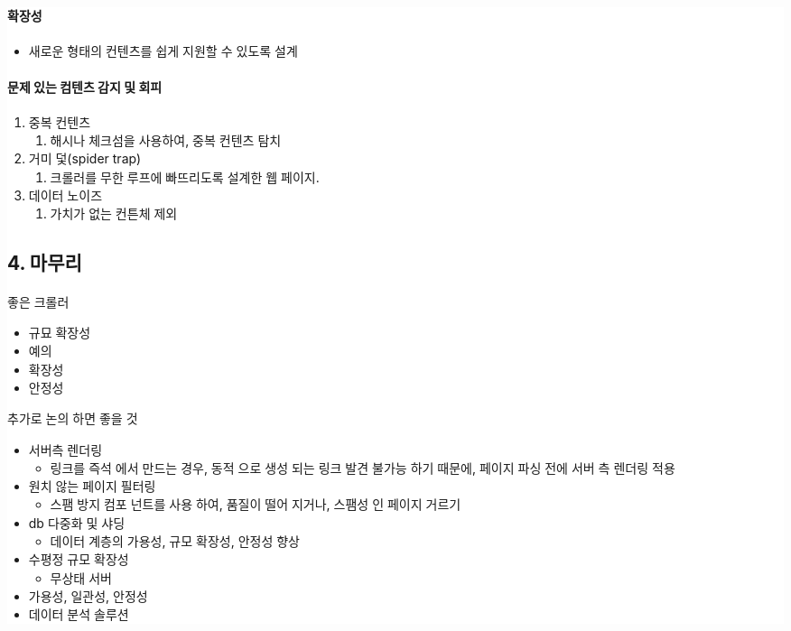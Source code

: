 #### 확장성
- 새로운 형태의 컨텐츠를 쉽게 지원할 수 있도록 설계

#### 문제 있는 컴텐츠 감지 및 회피
1. 중복 컨텐츠
   1. 해시나 체크섬을 사용하여, 중복 컨텐츠 탐치
2. 거미 덫(spider trap)
   1. 크롤러를 무한 루프에 빠뜨리도록 설계한 웹 페이지.
3. 데이터 노이즈
   1. 가치가 없는 컨튼체 제외

## 4. 마무리
좋은 크롤러
- 규묘 확장성
- 예의
- 확장성
- 안정성

추가로 논의 하면 좋을 것
- 서버측 렌더링
  - 링크를 즉석 에서 만드는 경우, 동적 으로 생성 되는 링크 발견 불가능 하기 때문에, 페이지 파싱 전에 서버 측 렌더링 적용
- 원치 않는 페이지 필터링
  - 스팸 방지 컴포 넌트를 사용 하여, 품질이 떨어 지거나, 스팸성 인 페이지 거르기
- db 다중화 및 샤딩
  - 데이터 계층의 가용성, 규모 확장성, 안정성 향상
- 수평정 규모 확장성
  - 무상태 서버
- 가용성, 일관성, 안정성
- 데이터 분석 솔루션
